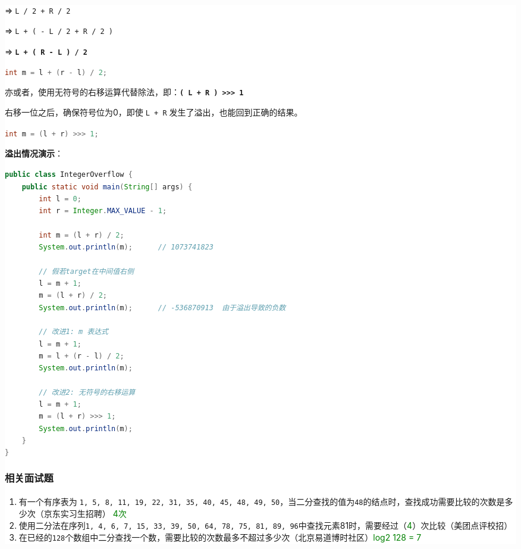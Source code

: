 ⇒ `L / 2 + R / 2`

⇒ `L + ( - L / 2 + R / 2 )`

⇒ **`L + ( R - L ) / 2`**

```java
int m = l + (r - l) / 2;
```

亦或者，使用无符号的右移运算代替除法，即：**`( L + R ) >>> 1`**

右移一位之后，确保符号位为0，即使 `L + R` 发生了溢出，也能回到正确的结果。

```java
int m = (l + r) >>> 1;
```

**溢出情况演示**：

```java
public class IntegerOverflow {
    public static void main(String[] args) {
        int l = 0;
        int r = Integer.MAX_VALUE - 1;

        int m = (l + r) / 2;
        System.out.println(m);      // 1073741823

        // 假若target在中间值右侧
        l = m + 1;
        m = (l + r) / 2;
        System.out.println(m);      // -536870913  由于溢出导致的负数

        // 改进1: m 表达式
        l = m + 1;
        m = l + (r - l) / 2;
        System.out.println(m);

        // 改进2: 无符号的右移运算
        l = m + 1;
        m = (l + r) >>> 1;
        System.out.println(m);
    }
}
```

### 相关面试题

1. 有一个有序表为 `1, 5, 8, 11, 19, 22, 31, 35, 40, 45, 48, 49, 50`，当二分查找的值为`48`的结点时，查找成功需要比较的次数是多少次（京东实习生招聘）
   <font color=Green>4次</font>
2. 使用二分法在序列`1, 4, 6, 7, 15, 33, 39, 50, 64, 78, 75, 81, 89, 96`中查找元素81时，需要经过（<font color=Green>4</font>）次比较（美团点评校招）
3. 在已经的`128`个数组中二分查找一个数，需要比较的次数最多不超过多少次（北京易道博时社区）<font color=Green>log2 128 = 7</font>
